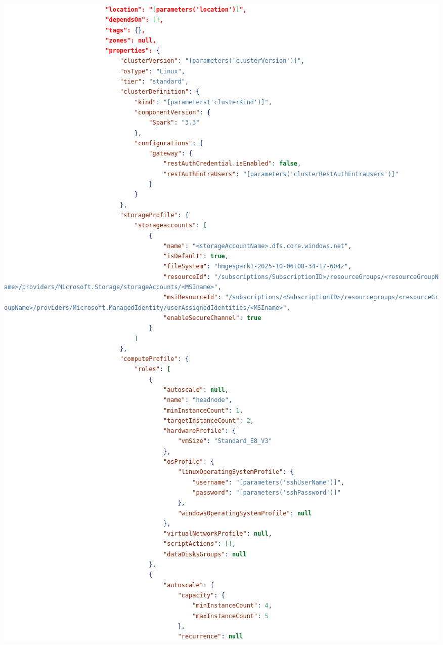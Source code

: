 ```json
							"location": "[parameters('location')]",
							"dependsOn": [],
							"tags": {},
							"zones": null,
							"properties": {
								"clusterVersion": "[parameters('clusterVersion')]",
								"osType": "Linux",
								"tier": "standard",
								"clusterDefinition": {
									"kind": "[parameters('clusterKind')]",
									"componentVersion": {
										"Spark": "3.3"
									},
									"configurations": {
										"gateway": {
											"restAuthCredential.isEnabled": false,
											"restAuthEntraUsers": "[parameters('clusterRestAuthEntraUsers')]"
										}
									}
								},
								"storageProfile": {
									"storageaccounts": [
										{
											"name": "<storageAccountName>.dfs.core.windows.net",
											"isDefault": true,
											"fileSystem": "hmgespark1-2025-10-06t08-34-17-604z",
											"resourceId": "/subscriptions/SubscriptionID>/resourceGroups/<resourceGroupName>/providers/Microsoft.Storage/storageAccounts/<MSIname>",
											"msiResourceId": "/subscriptions/<SubscriptionID>/resourcegroups/<resourceGroupName>/providers/Microsoft.ManagedIdentity/userAssignedIdentities/<MSIname>",
											"enableSecureChannel": true
										}
									]
								},
								"computeProfile": {
									"roles": [
										{
											"autoscale": null,
											"name": "headnode",
											"minInstanceCount": 1,
											"targetInstanceCount": 2,
											"hardwareProfile": {
												"vmSize": "Standard_E8_V3"
											},
											"osProfile": {
												"linuxOperatingSystemProfile": {
													"username": "[parameters('sshUserName')]",
													"password": "[parameters('sshPassword')]"
												},
												"windowsOperatingSystemProfile": null
											},
											"virtualNetworkProfile": null,
											"scriptActions": [],
											"dataDisksGroups": null
										},
										{
											"autoscale": {
												"capacity": {
													"minInstanceCount": 4,
													"maxInstanceCount": 5
												},
												"recurrence": null
```
